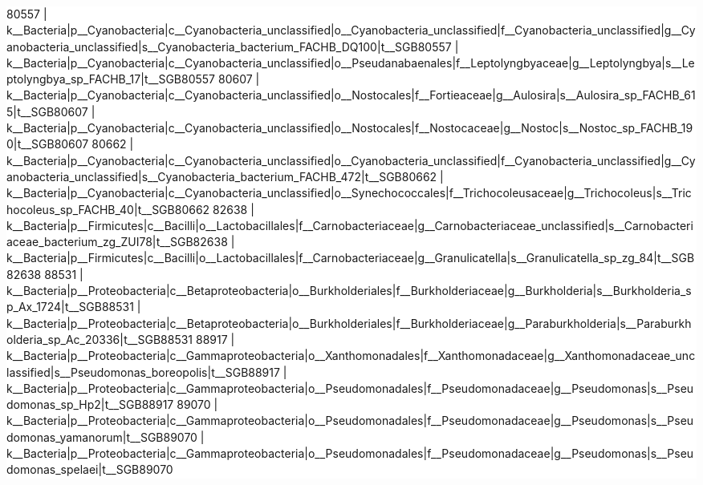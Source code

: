 80557	| k__Bacteria\|p__Cyanobacteria\|c__Cyanobacteria_unclassified\|o__Cyanobacteria_unclassified\|f__Cyanobacteria_unclassified\|g__Cyanobacteria_unclassified\|s__Cyanobacteria_bacterium_FACHB_DQ100\|t__SGB80557	| k__Bacteria\|p__Cyanobacteria\|c__Cyanobacteria_unclassified\|o__Pseudanabaenales\|f__Leptolyngbyaceae\|g__Leptolyngbya\|s__Leptolyngbya_sp_FACHB_17\|t__SGB80557
80607	| k__Bacteria\|p__Cyanobacteria\|c__Cyanobacteria_unclassified\|o__Nostocales\|f__Fortieaceae\|g__Aulosira\|s__Aulosira_sp_FACHB_615\|t__SGB80607	| k__Bacteria\|p__Cyanobacteria\|c__Cyanobacteria_unclassified\|o__Nostocales\|f__Nostocaceae\|g__Nostoc\|s__Nostoc_sp_FACHB_190\|t__SGB80607
80662	| k__Bacteria\|p__Cyanobacteria\|c__Cyanobacteria_unclassified\|o__Cyanobacteria_unclassified\|f__Cyanobacteria_unclassified\|g__Cyanobacteria_unclassified\|s__Cyanobacteria_bacterium_FACHB_472\|t__SGB80662	| k__Bacteria\|p__Cyanobacteria\|c__Cyanobacteria_unclassified\|o__Synechococcales\|f__Trichocoleusaceae\|g__Trichocoleus\|s__Trichocoleus_sp_FACHB_40\|t__SGB80662
82638	| k__Bacteria\|p__Firmicutes\|c__Bacilli\|o__Lactobacillales\|f__Carnobacteriaceae\|g__Carnobacteriaceae_unclassified\|s__Carnobacteriaceae_bacterium_zg_ZUI78\|t__SGB82638	| k__Bacteria\|p__Firmicutes\|c__Bacilli\|o__Lactobacillales\|f__Carnobacteriaceae\|g__Granulicatella\|s__Granulicatella_sp_zg_84\|t__SGB82638
88531	| k__Bacteria\|p__Proteobacteria\|c__Betaproteobacteria\|o__Burkholderiales\|f__Burkholderiaceae\|g__Burkholderia\|s__Burkholderia_sp_Ax_1724\|t__SGB88531	| k__Bacteria\|p__Proteobacteria\|c__Betaproteobacteria\|o__Burkholderiales\|f__Burkholderiaceae\|g__Paraburkholderia\|s__Paraburkholderia_sp_Ac_20336\|t__SGB88531
88917	| k__Bacteria\|p__Proteobacteria\|c__Gammaproteobacteria\|o__Xanthomonadales\|f__Xanthomonadaceae\|g__Xanthomonadaceae_unclassified\|s__Pseudomonas_boreopolis\|t__SGB88917	| k__Bacteria\|p__Proteobacteria\|c__Gammaproteobacteria\|o__Pseudomonadales\|f__Pseudomonadaceae\|g__Pseudomonas\|s__Pseudomonas_sp_Hp2\|t__SGB88917
89070	| k__Bacteria\|p__Proteobacteria\|c__Gammaproteobacteria\|o__Pseudomonadales\|f__Pseudomonadaceae\|g__Pseudomonas\|s__Pseudomonas_yamanorum\|t__SGB89070	| k__Bacteria\|p__Proteobacteria\|c__Gammaproteobacteria\|o__Pseudomonadales\|f__Pseudomonadaceae\|g__Pseudomonas\|s__Pseudomonas_spelaei\|t__SGB89070
